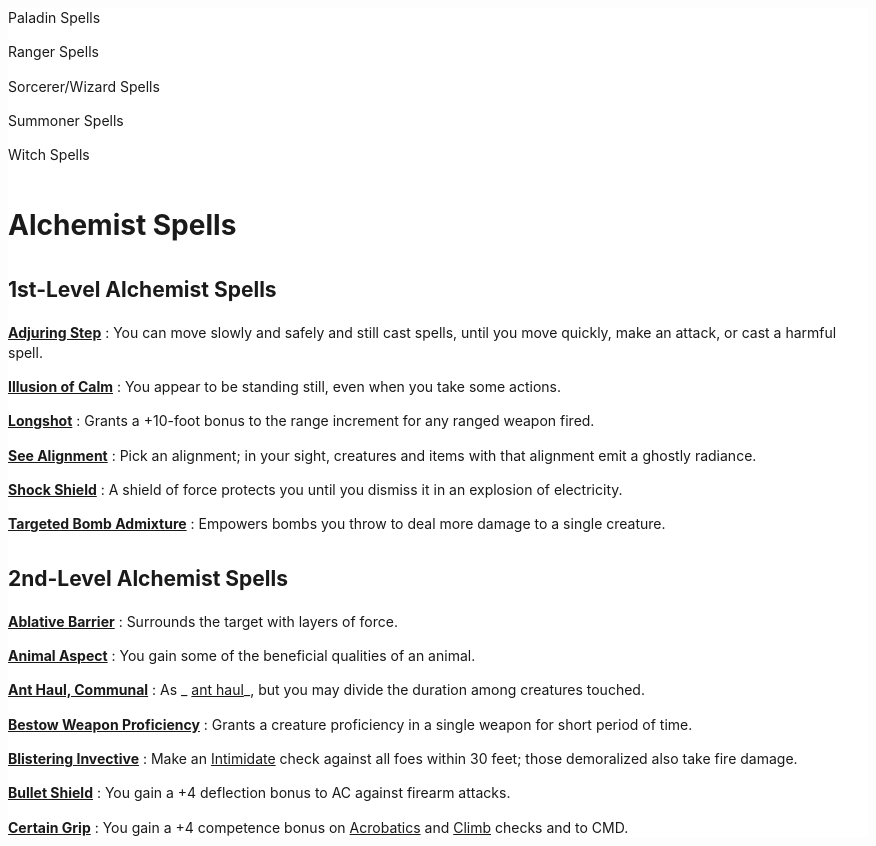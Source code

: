 Paladin Spells

Ranger Spells

Sorcerer/Wizard Spells

Summoner Spells

Witch Spells

# Alchemist Spells

## 1st-Level Alchemist Spells

**[Adjuring Step](spells/adjuringStep.html#_adjuring-step-)** : You can move slowly and safely and still cast spells, until you move quickly, make an attack, or cast a harmful spell.

**[Illusion of Calm](spells/illusionOfCalm.html#_illusion-of-calm)** : You appear to be standing still, even when you take some actions.

**[Longshot](spells/longshot.html#_longshot)** : Grants a +10-foot bonus to the range increment for any ranged weapon fired.

**[See Alignment](spells/seeAlignment.html#_see-alignment)** : Pick an alignment; in your sight, creatures and items with that alignment emit a ghostly radiance.

**[Shock Shield](spells/shockShield.html#_shock-shield)** : A shield of force protects you until you dismiss it in an explosion of electricity.

**[Targeted Bomb Admixture](spells/targetedBombAdmixture.html#_targeted-bomb-admixture)** : Empowers bombs you throw to deal more damage to a single creature.

## 2nd-Level Alchemist Spells

**[Ablative Barrier](spells/ablativeBarrier.html#_ablative-barrier)** : Surrounds the target with layers of force.

**[Animal Aspect](spells/animalAspect.html#_animal-aspect)** : You gain some of the beneficial qualities of an animal.

**[Ant Haul, Communal](spells/antHaul.html#_ant-haul,-communal)** : As _ [ant haul](/pathfinderRPG/prd/advanced/spells/antHaul.html#_ant-haul-)_, but you may divide the duration among creatures touched.

**[Bestow Weapon Proficiency](spells/bestowWeaponProficiency.html#_bestow-weapon-proficiency)** : Grants a creature proficiency in a single weapon for short period of time.

**[Blistering Invective](spells/blisteringInvective.html#_blistering-invective)** : Make an [Intimidate](/pathfinderRPG/prd/skills/intimidate.html#_intimidate) check against all foes within 30 feet; those demoralized also take fire damage.

**[Bullet Shield](spells/bulletShield.html#_bullet-shield)** : You gain a +4 deflection bonus to AC against firearm attacks.

**[Certain Grip](spells/certainGrip.html#_certain-grip-)** : You gain a +4 competence bonus on [Acrobatics](/pathfinderRPG/prd/skills/acrobatics.html#_acrobatics) and [Climb](/pathfinderRPG/prd/skills/climb.html#_climb) checks and to CMD.
